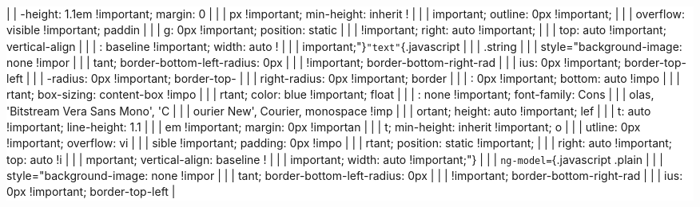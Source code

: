 |                                      | -height: 1.1em !important; margin: 0 |
|                                      | px !important; min-height: inherit ! |
|                                      | important; outline: 0px !important;  |
|                                      | overflow: visible !important; paddin |
|                                      | g: 0px !important; position: static  |
|                                      | !important; right: auto !important;  |
|                                      | top: auto !important; vertical-align |
|                                      | : baseline !important; width: auto ! |
|                                      | important;"}`"text"`{.javascript     |
|                                      | .string                              |
|                                      | style="background-image: none !impor |
|                                      | tant; border-bottom-left-radius: 0px |
|                                      |  !important; border-bottom-right-rad |
|                                      | ius: 0px !important; border-top-left |
|                                      | -radius: 0px !important; border-top- |
|                                      | right-radius: 0px !important; border |
|                                      | : 0px !important; bottom: auto !impo |
|                                      | rtant; box-sizing: content-box !impo |
|                                      | rtant; color: blue !important; float |
|                                      | : none !important; font-family: Cons |
|                                      | olas, 'Bitstream Vera Sans Mono', 'C |
|                                      | ourier New', Courier, monospace !imp |
|                                      | ortant; height: auto !important; lef |
|                                      | t: auto !important; line-height: 1.1 |
|                                      | em !important; margin: 0px !importan |
|                                      | t; min-height: inherit !important; o |
|                                      | utline: 0px !important; overflow: vi |
|                                      | sible !important; padding: 0px !impo |
|                                      | rtant; position: static !important;  |
|                                      | right: auto !important; top: auto !i |
|                                      | mportant; vertical-align: baseline ! |
|                                      | important; width: auto !important;"} |
|                                      | `ng-model=`{.javascript .plain       |
|                                      | style="background-image: none !impor |
|                                      | tant; border-bottom-left-radius: 0px |
|                                      |  !important; border-bottom-right-rad |
|                                      | ius: 0px !important; border-top-left |